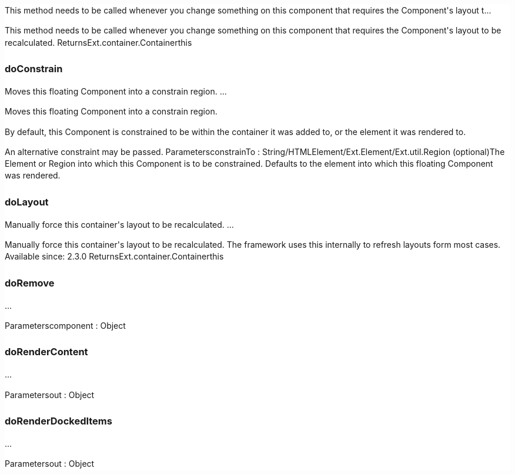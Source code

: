 This method needs to be called whenever you change something on this component that requires the Component's
layout t...

This method needs to be called whenever you change something on this component that requires the Component's
layout to be recalculated.
ReturnsExt.container.Containerthis


### doConstrain

Moves this floating Component into a constrain region. ...

Moves this floating Component into a constrain region.

By default, this Component is constrained to be within the container it was added to, or the element it was
rendered to.

An alternative constraint may be passed.
ParametersconstrainTo : String/HTMLElement/Ext.Element/Ext.util.Region (optional)The Element or Region
into which this Component is to be constrained. Defaults to the element into which this floating Component
was rendered.


### doLayout

Manually force this container's layout to be recalculated. ...

Manually force this container's layout to be recalculated. The framework uses this internally to refresh layouts
form most cases.
        Available since: 2.3.0
ReturnsExt.container.Containerthis


### doRemove

...

Parameterscomponent : Object


### doRenderContent

...

Parametersout : Object


### doRenderDockedItems

...

Parametersout : Object
